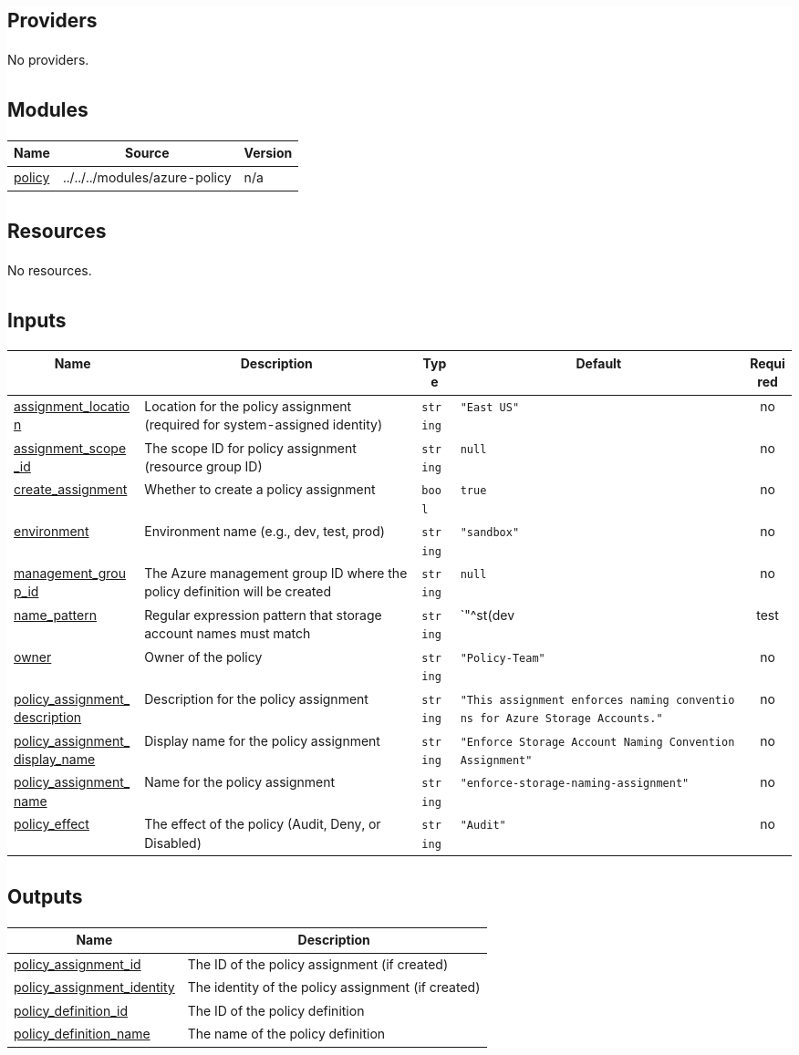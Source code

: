 ## Providers

No providers.

## Modules

| Name | Source | Version |
|------|--------|---------|
| <a name="module_policy"></a> [policy](#module\_policy) | ../../../modules/azure-policy | n/a |

## Resources

No resources.

## Inputs

| Name | Description | Type | Default | Required |
|------|-------------|------|---------|:--------:|
| <a name="input_assignment_location"></a> [assignment\_location](#input\_assignment\_location) | Location for the policy assignment (required for system-assigned identity) | `string` | `"East US"` | no |
| <a name="input_assignment_scope_id"></a> [assignment\_scope\_id](#input\_assignment\_scope\_id) | The scope ID for policy assignment (resource group ID) | `string` | `null` | no |
| <a name="input_create_assignment"></a> [create\_assignment](#input\_create\_assignment) | Whether to create a policy assignment | `bool` | `true` | no |
| <a name="input_environment"></a> [environment](#input\_environment) | Environment name (e.g., dev, test, prod) | `string` | `"sandbox"` | no |
| <a name="input_management_group_id"></a> [management\_group\_id](#input\_management\_group\_id) | The Azure management group ID where the policy definition will be created | `string` | `null` | no |
| <a name="input_name_pattern"></a> [name\_pattern](#input\_name\_pattern) | Regular expression pattern that storage account names must match | `string` | `"^st(dev|test|staging|prod)[a-z0-9]{3,15}$"` | no |
| <a name="input_owner"></a> [owner](#input\_owner) | Owner of the policy | `string` | `"Policy-Team"` | no |
| <a name="input_policy_assignment_description"></a> [policy\_assignment\_description](#input\_policy\_assignment\_description) | Description for the policy assignment | `string` | `"This assignment enforces naming conventions for Azure Storage Accounts."` | no |
| <a name="input_policy_assignment_display_name"></a> [policy\_assignment\_display\_name](#input\_policy\_assignment\_display\_name) | Display name for the policy assignment | `string` | `"Enforce Storage Account Naming Convention Assignment"` | no |
| <a name="input_policy_assignment_name"></a> [policy\_assignment\_name](#input\_policy\_assignment\_name) | Name for the policy assignment | `string` | `"enforce-storage-naming-assignment"` | no |
| <a name="input_policy_effect"></a> [policy\_effect](#input\_policy\_effect) | The effect of the policy (Audit, Deny, or Disabled) | `string` | `"Audit"` | no |

## Outputs

| Name | Description |
|------|-------------|
| <a name="output_policy_assignment_id"></a> [policy\_assignment\_id](#output\_policy\_assignment\_id) | The ID of the policy assignment (if created) |
| <a name="output_policy_assignment_identity"></a> [policy\_assignment\_identity](#output\_policy\_assignment\_identity) | The identity of the policy assignment (if created) |
| <a name="output_policy_definition_id"></a> [policy\_definition\_id](#output\_policy\_definition\_id) | The ID of the policy definition |
| <a name="output_policy_definition_name"></a> [policy\_definition\_name](#output\_policy\_definition\_name) | The name of the policy definition |

